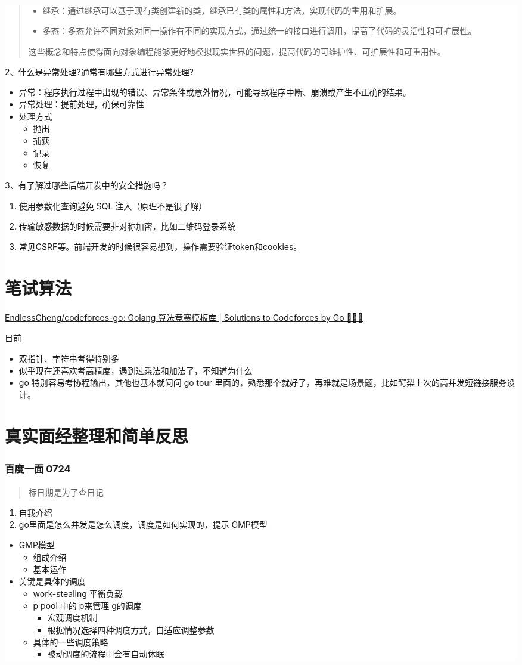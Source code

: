 > - 继承：通过继承可以基于现有类创建新的类，继承已有类的属性和方法，实现代码的重用和扩展。
> 
> - 多态：多态允许不同对象对同一操作有不同的实现方式，通过统一的接口进行调用，提高了代码的灵活性和可扩展性。
> 
> 这些概念和特点使得面向对象编程能够更好地模拟现实世界的问题，提高代码的可维护性、可扩展性和可重用性。

2、什么是异常处理?通常有哪些方式进行异常处理?

- 异常：程序执行过程中出现的错误、异常条件或意外情况，可能导致程序中断、崩溃或产生不正确的结果。
- 异常处理：提前处理，确保可靠性
- 处理方式
  - 抛出
  - 捕获
  - 记录
  - 恢复

3、有了解过哪些后端开发中的安全措施吗？

1. 使用参数化查询避免 SQL 注入（原理不是很了解）

2. 传输敏感数据的时候需要非对称加密，比如二维码登录系统

3. 常见CSRF等。前端开发的时候很容易想到，操作需要验证token和cookies。

# 笔试算法

[EndlessCheng/codeforces-go: Golang 算法竞赛模板库 | Solutions to Codeforces by Go 💭💡🎈](https://github.com/EndlessCheng/codeforces-go)

目前

- 双指针、字符串考得特别多
- 似乎现在还喜欢考高精度，遇到过乘法和加法了，不知道为什么
- go 特别容易考协程输出，其他也基本就问问 go tour 里面的，熟悉那个就好了，再难就是场景题，比如鳄梨上次的高并发短链接服务设计。

# 真实面经整理和简单反思

### 百度一面 0724

> 标日期是为了查日记

1. 自我介绍
2. go里面是怎么并发是怎么调度，调度是如何实现的，提示 GMP模型
- GMP模型
  - 组成介绍
  - 基本运作
- 关键是具体的调度
  - work-stealing 平衡负载
  - p pool 中的 p来管理 g的调度
    - 宏观调度机制
    - 根据情况选择四种调度方式，自适应调整参数
  - 具体的一些调度策略
    - 被动调度的流程中会有自动休眠

